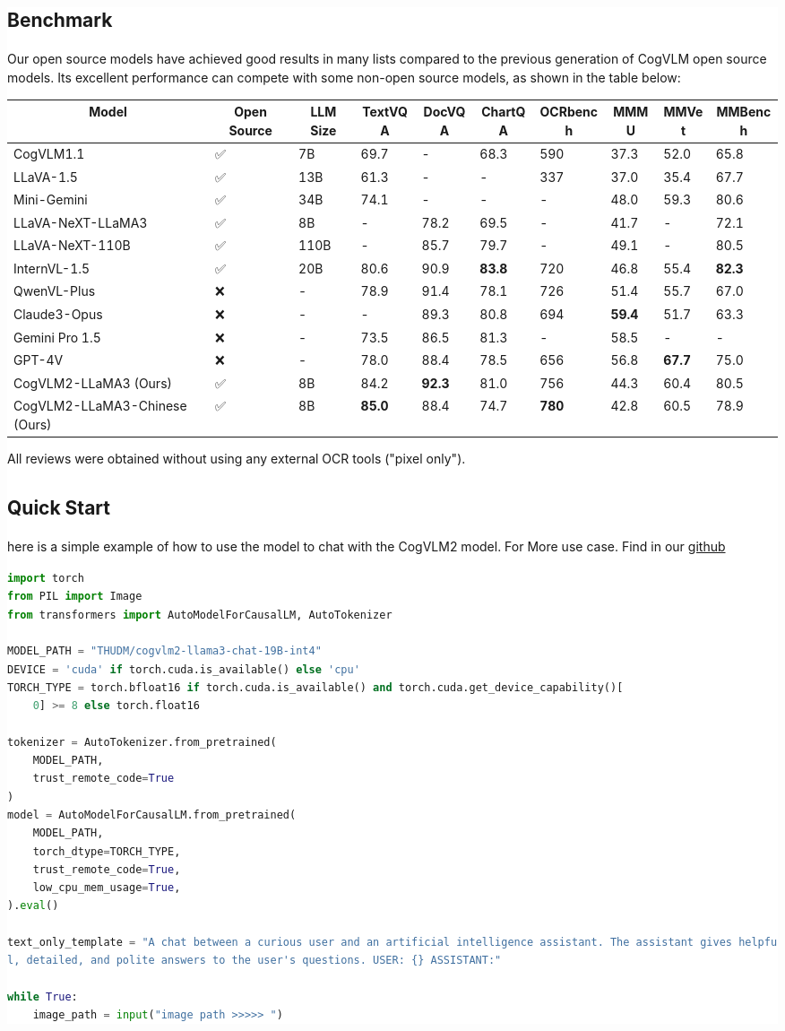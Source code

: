 ## Benchmark

Our open source models have achieved good results in many lists compared to the previous generation of CogVLM open
source models. Its excellent performance can compete with some non-open source models, as shown in the table below:

| Model                          | Open Source | LLM Size | TextVQA  | DocVQA   | ChartQA  | OCRbench | MMMU     | MMVet    | MMBench  |
|--------------------------------|-------------|----------|----------|----------|----------|----------|----------|----------|----------|
| CogVLM1.1                      | ✅           | 7B       | 69.7     | -        | 68.3     | 590      | 37.3     | 52.0     | 65.8     |
| LLaVA-1.5                      | ✅           | 13B      | 61.3     | -        | -        | 337      | 37.0     | 35.4     | 67.7     |
| Mini-Gemini                    | ✅           | 34B      | 74.1     | -        | -        | -        | 48.0     | 59.3     | 80.6     |
| LLaVA-NeXT-LLaMA3              | ✅           | 8B       | -        | 78.2     | 69.5     | -        | 41.7     | -        | 72.1     |
| LLaVA-NeXT-110B                | ✅           | 110B     | -        | 85.7     | 79.7     | -        | 49.1     | -        | 80.5     |
| InternVL-1.5                   | ✅           | 20B      | 80.6     | 90.9     | **83.8** | 720      | 46.8     | 55.4     | **82.3** |
| QwenVL-Plus                    | ❌           | -        | 78.9     | 91.4     | 78.1     | 726      | 51.4     | 55.7     | 67.0     |
| Claude3-Opus                   | ❌           | -        | -        | 89.3     | 80.8     | 694      | **59.4** | 51.7     | 63.3     |
| Gemini Pro 1.5                 | ❌           | -        | 73.5     | 86.5     | 81.3     | -        | 58.5     | -        | -        |
| GPT-4V                         | ❌           | -        | 78.0     | 88.4     | 78.5     | 656      | 56.8     | **67.7** | 75.0     |
| CogVLM2-LLaMA3 (Ours)          | ✅           | 8B       | 84.2     | **92.3** | 81.0     | 756      | 44.3     | 60.4     | 80.5     |
| CogVLM2-LLaMA3-Chinese  (Ours) | ✅           | 8B       | **85.0** | 88.4     | 74.7     | **780**  | 42.8     | 60.5     | 78.9     |

All reviews were obtained without using any external OCR tools ("pixel only").

## Quick Start

here is a simple example of how to use the model to chat with the CogVLM2 model. For More use case. Find in
our [github](https://github.com/THUDM/CogVLM2)

```python
import torch
from PIL import Image
from transformers import AutoModelForCausalLM, AutoTokenizer

MODEL_PATH = "THUDM/cogvlm2-llama3-chat-19B-int4"
DEVICE = 'cuda' if torch.cuda.is_available() else 'cpu'
TORCH_TYPE = torch.bfloat16 if torch.cuda.is_available() and torch.cuda.get_device_capability()[
    0] >= 8 else torch.float16

tokenizer = AutoTokenizer.from_pretrained(
    MODEL_PATH,
    trust_remote_code=True
)
model = AutoModelForCausalLM.from_pretrained(
    MODEL_PATH,
    torch_dtype=TORCH_TYPE,
    trust_remote_code=True,
    low_cpu_mem_usage=True,
).eval()

text_only_template = "A chat between a curious user and an artificial intelligence assistant. The assistant gives helpful, detailed, and polite answers to the user's questions. USER: {} ASSISTANT:"

while True:
    image_path = input("image path >>>>> ")
```